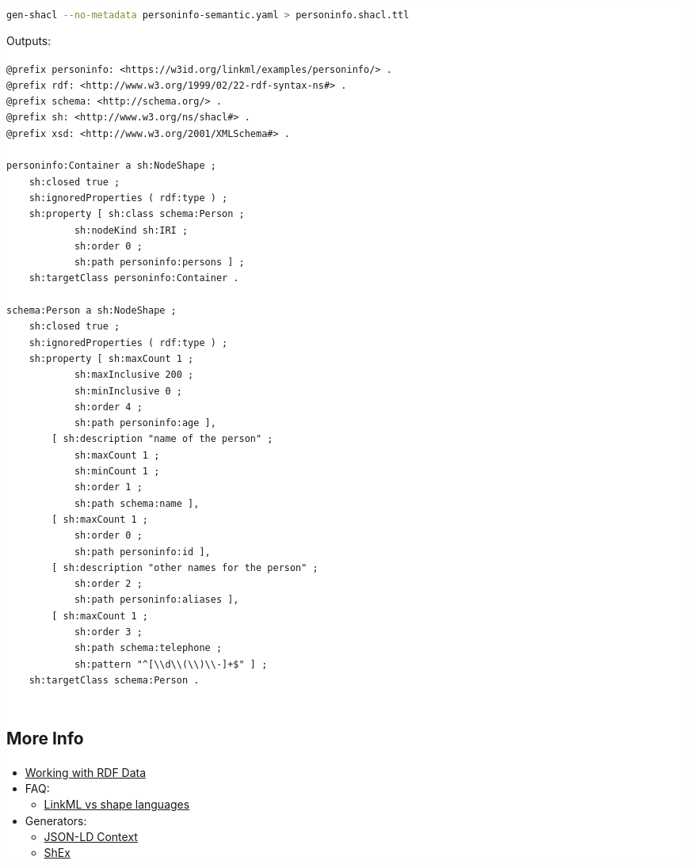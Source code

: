 ```shex
```


```bash
gen-shacl --no-metadata personinfo-semantic.yaml > personinfo.shacl.ttl
```

Outputs:


```turtle
@prefix personinfo: <https://w3id.org/linkml/examples/personinfo/> .
@prefix rdf: <http://www.w3.org/1999/02/22-rdf-syntax-ns#> .
@prefix schema: <http://schema.org/> .
@prefix sh: <http://www.w3.org/ns/shacl#> .
@prefix xsd: <http://www.w3.org/2001/XMLSchema#> .

personinfo:Container a sh:NodeShape ;
    sh:closed true ;
    sh:ignoredProperties ( rdf:type ) ;
    sh:property [ sh:class schema:Person ;
            sh:nodeKind sh:IRI ;
            sh:order 0 ;
            sh:path personinfo:persons ] ;
    sh:targetClass personinfo:Container .

schema:Person a sh:NodeShape ;
    sh:closed true ;
    sh:ignoredProperties ( rdf:type ) ;
    sh:property [ sh:maxCount 1 ;
            sh:maxInclusive 200 ;
            sh:minInclusive 0 ;
            sh:order 4 ;
            sh:path personinfo:age ],
        [ sh:description "name of the person" ;
            sh:maxCount 1 ;
            sh:minCount 1 ;
            sh:order 1 ;
            sh:path schema:name ],
        [ sh:maxCount 1 ;
            sh:order 0 ;
            sh:path personinfo:id ],
        [ sh:description "other names for the person" ;
            sh:order 2 ;
            sh:path personinfo:aliases ],
        [ sh:maxCount 1 ;
            sh:order 3 ;
            sh:path schema:telephone ;
            sh:pattern "^[\\d\\(\\)\\-]+$" ] ;
    sh:targetClass schema:Person .


```




## More Info

* [Working with RDF Data](../data/rdf.html)
* FAQ:
    - [LinkML vs shape languages](../faq/why-linkml.html#why-should-i-use-linkml-over-shex-shacl)
* Generators:
   - [JSON-LD Context](../generators/jsonld-context)
   - [ShEx](../generators/shex)
